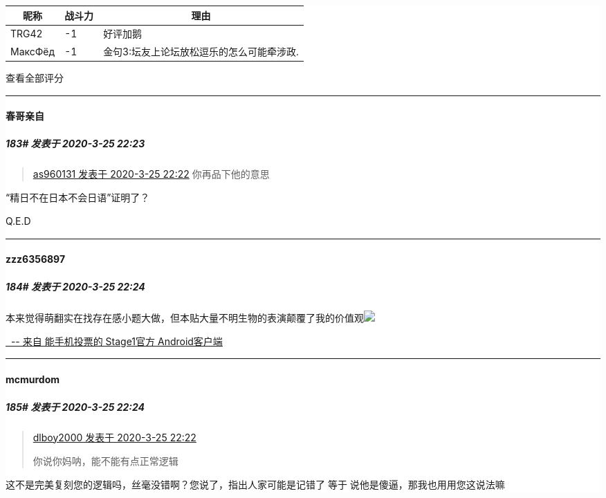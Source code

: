 |昵称|战斗力|理由|
|----|---|---|
| TRG42|-1|好评加鹅|
| МаксФёд|-1|金句3:坛友上论坛放松逗乐的怎么可能牵涉政.|



查看全部评分






-----

####  春哥亲自  
##### 183#       发表于 2020-3-25 22:23



<blockquote><a href="httphttps://bbs.saraba1st.com/2b/forum.php?mod=redirect&amp;goto=findpost&amp;pid=46873182&amp;ptid=1920821" target="_blank">as960131 发表于 2020-3-25 22:22</a>
你再品下他的意思</blockquote>
“精日不在日本不会日语”证明了？

Q.E.D







-----

####  zzz6356897  
##### 184#       发表于 2020-3-25 22:24




本来觉得萌翻实在找存在感小题大做，但本贴大量不明生物的表演颠覆了我的价值观<img src="https://static.saraba1st.com/image/smiley/face2017/018.png" referrerpolicy="no-referrer">

[  -- 来自 能手机投票的 Stage1官方 Android客户端](https://www.coolapk.com/apk/140634)







-----

####  mcmurdom  
##### 185#       发表于 2020-3-25 22:24



<blockquote><a href="httphttps://bbs.saraba1st.com/2b/forum.php?mod=redirect&amp;goto=findpost&amp;pid=46873187&amp;ptid=1920821" target="_blank">dlboy2000 发表于 2020-3-25 22:22</a>

你说你妈呐，能不能有点正常逻辑</blockquote>
这不是完美复刻您的逻辑吗，丝毫没错啊？您说了，指出人家可能是记错了 等于 说他是傻逼，那我也用用您这说法嘛
